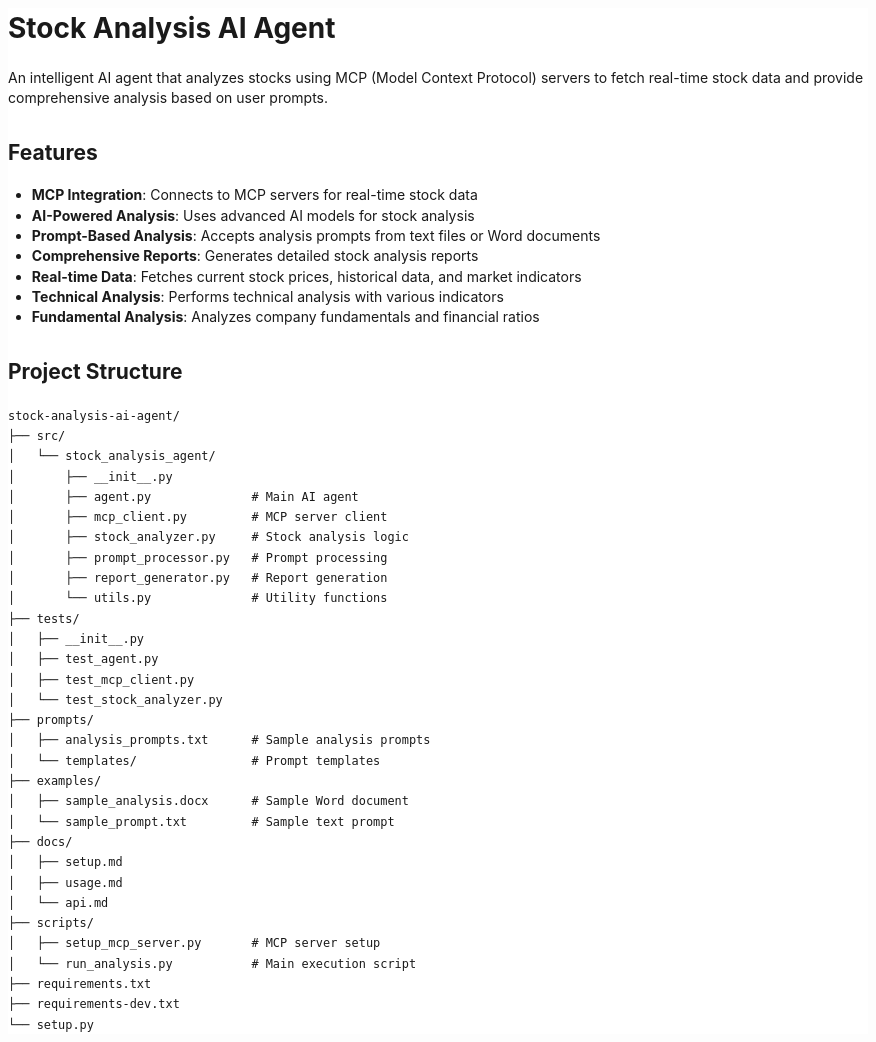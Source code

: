 # Stock Analysis AI Agent

An intelligent AI agent that analyzes stocks using MCP (Model Context Protocol) servers to fetch real-time stock data and provide comprehensive analysis based on user prompts.

## Features

- **MCP Integration**: Connects to MCP servers for real-time stock data
- **AI-Powered Analysis**: Uses advanced AI models for stock analysis
- **Prompt-Based Analysis**: Accepts analysis prompts from text files or Word documents
- **Comprehensive Reports**: Generates detailed stock analysis reports
- **Real-time Data**: Fetches current stock prices, historical data, and market indicators
- **Technical Analysis**: Performs technical analysis with various indicators
- **Fundamental Analysis**: Analyzes company fundamentals and financial ratios

## Project Structure

```
stock-analysis-ai-agent/
├── src/
│   └── stock_analysis_agent/
│       ├── __init__.py
│       ├── agent.py              # Main AI agent
│       ├── mcp_client.py         # MCP server client
│       ├── stock_analyzer.py     # Stock analysis logic
│       ├── prompt_processor.py   # Prompt processing
│       ├── report_generator.py   # Report generation
│       └── utils.py              # Utility functions
├── tests/
│   ├── __init__.py
│   ├── test_agent.py
│   ├── test_mcp_client.py
│   └── test_stock_analyzer.py
├── prompts/
│   ├── analysis_prompts.txt      # Sample analysis prompts
│   └── templates/                # Prompt templates
├── examples/
│   ├── sample_analysis.docx      # Sample Word document
│   └── sample_prompt.txt         # Sample text prompt
├── docs/
│   ├── setup.md
│   ├── usage.md
│   └── api.md
├── scripts/
│   ├── setup_mcp_server.py       # MCP server setup
│   └── run_analysis.py           # Main execution script
├── requirements.txt
├── requirements-dev.txt
└── setup.py
```
